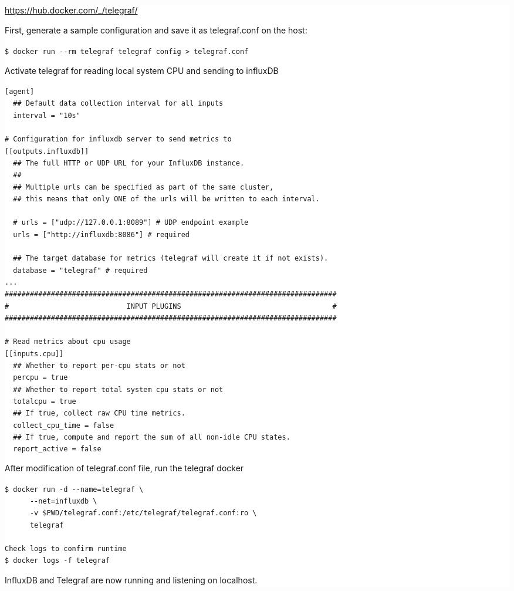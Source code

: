 https://hub.docker.com/_/telegraf/

First, generate a sample configuration and save it as telegraf.conf on the host:
```
$ docker run --rm telegraf telegraf config > telegraf.conf
```
Activate telegraf for reading local system CPU and sending to influxDB
```
[agent]
  ## Default data collection interval for all inputs
  interval = "10s"

# Configuration for influxdb server to send metrics to
[[outputs.influxdb]]
  ## The full HTTP or UDP URL for your InfluxDB instance.
  ##
  ## Multiple urls can be specified as part of the same cluster,
  ## this means that only ONE of the urls will be written to each interval.

  # urls = ["udp://127.0.0.1:8089"] # UDP endpoint example
  urls = ["http://influxdb:8086"] # required

  ## The target database for metrics (telegraf will create it if not exists).
  database = "telegraf" # required
...
###############################################################################
#                            INPUT PLUGINS                                    #
###############################################################################

# Read metrics about cpu usage
[[inputs.cpu]]
  ## Whether to report per-cpu stats or not
  percpu = true
  ## Whether to report total system cpu stats or not
  totalcpu = true
  ## If true, collect raw CPU time metrics.
  collect_cpu_time = false
  ## If true, compute and report the sum of all non-idle CPU states.
  report_active = false
```

After modification of telegraf.conf file, run the telegraf docker

```
$ docker run -d --name=telegraf \
      --net=influxdb \
      -v $PWD/telegraf.conf:/etc/telegraf/telegraf.conf:ro \
      telegraf

Check logs to confirm runtime
$ docker logs -f telegraf
```

InfluxDB and Telegraf are now running and listening on localhost.
